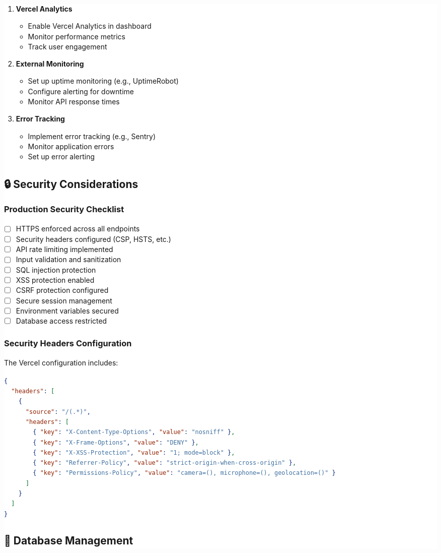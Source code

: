 1. **Vercel Analytics**
   - Enable Vercel Analytics in dashboard
   - Monitor performance metrics
   - Track user engagement

2. **External Monitoring**
   - Set up uptime monitoring (e.g., UptimeRobot)
   - Configure alerting for downtime
   - Monitor API response times

3. **Error Tracking**
   - Implement error tracking (e.g., Sentry)
   - Monitor application errors
   - Set up error alerting

## 🔒 Security Considerations

### Production Security Checklist

- [ ] HTTPS enforced across all endpoints
- [ ] Security headers configured (CSP, HSTS, etc.)
- [ ] API rate limiting implemented
- [ ] Input validation and sanitization
- [ ] SQL injection protection
- [ ] XSS protection enabled
- [ ] CSRF protection configured
- [ ] Secure session management
- [ ] Environment variables secured
- [ ] Database access restricted

### Security Headers Configuration

The Vercel configuration includes:

```json
{
  "headers": [
    {
      "source": "/(.*)",
      "headers": [
        { "key": "X-Content-Type-Options", "value": "nosniff" },
        { "key": "X-Frame-Options", "value": "DENY" },
        { "key": "X-XSS-Protection", "value": "1; mode=block" },
        { "key": "Referrer-Policy", "value": "strict-origin-when-cross-origin" },
        { "key": "Permissions-Policy", "value": "camera=(), microphone=(), geolocation=()" }
      ]
    }
  ]
}
```

## 🔄 Database Management
